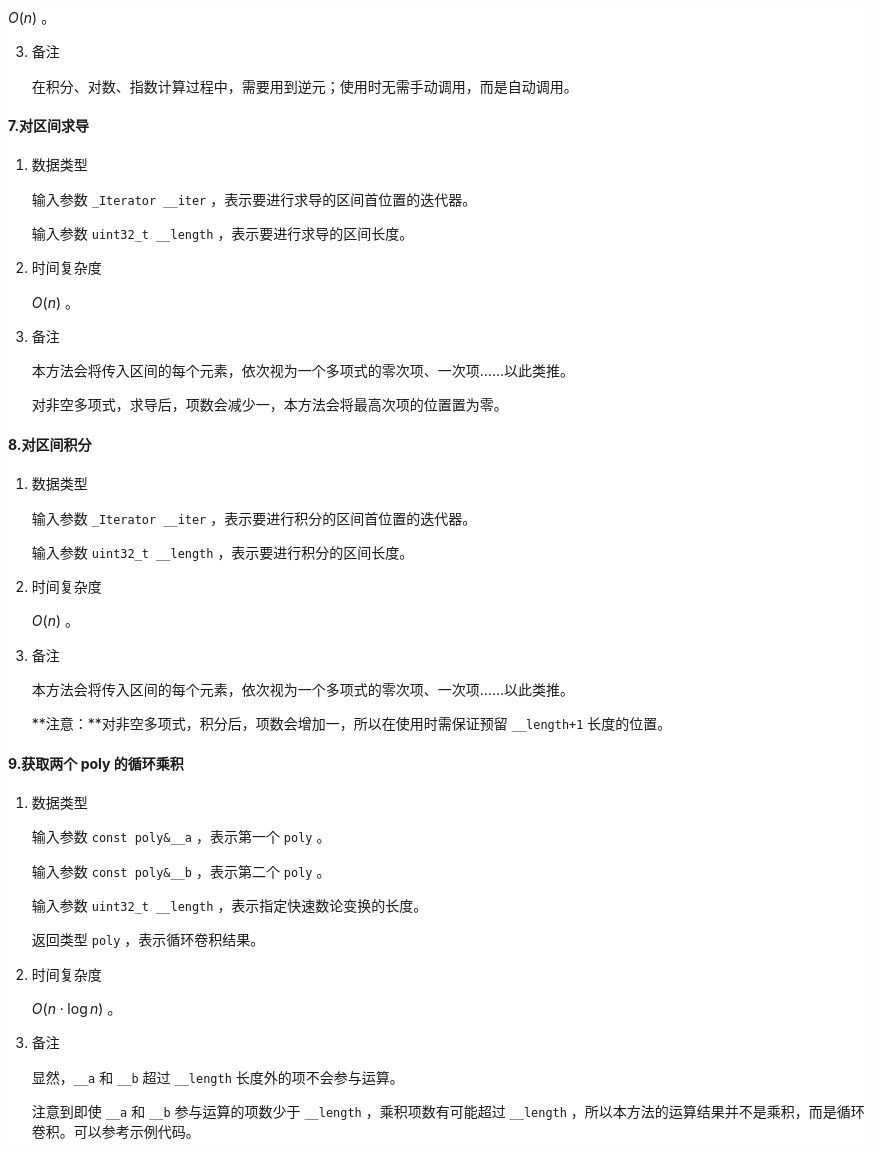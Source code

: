    $O(n)$ 。

3. 备注

   在积分、对数、指数计算过程中，需要用到逆元；使用时无需手动调用，而是自动调用。

#### 7.对区间求导

1. 数据类型

   输入参数 `_Iterator __iter` ，表示要进行求导的区间首位置的迭代器。

   输入参数 `uint32_t __length` ，表示要进行求导的区间长度。

2. 时间复杂度

   $O(n)$ 。

3. 备注

   本方法会将传入区间的每个元素，依次视为一个多项式的零次项、一次项……以此类推。

   对非空多项式，求导后，项数会减少一，本方法会将最高次项的位置置为零。

#### 8.对区间积分

1. 数据类型

   输入参数 `_Iterator __iter` ，表示要进行积分的区间首位置的迭代器。

   输入参数 `uint32_t __length` ，表示要进行积分的区间长度。

2. 时间复杂度

   $O(n)$ 。

3. 备注

   本方法会将传入区间的每个元素，依次视为一个多项式的零次项、一次项……以此类推。

   **注意：**对非空多项式，积分后，项数会增加一，所以在使用时需保证预留 `__length+1` 长度的位置。

#### 9.获取两个 poly 的循环乘积

1. 数据类型

   输入参数 `const poly&__a` ，表示第一个 `poly` 。

   输入参数 `const poly&__b` ，表示第二个 `poly` 。

   输入参数 `uint32_t __length` ，表示指定快速数论变换的长度。

   返回类型 `poly` ，表示循环卷积结果。

2. 时间复杂度

   $O(n\cdot \log n)$ 。

3. 备注

   显然，`__a` 和 `__b` 超过 `__length` 长度外的项不会参与运算。

   注意到即使 `__a` 和 `__b` 参与运算的项数少于 `__length` ，乘积项数有可能超过 `__length` ，所以本方法的运算结果并不是乘积，而是循环卷积。可以参考示例代码。
